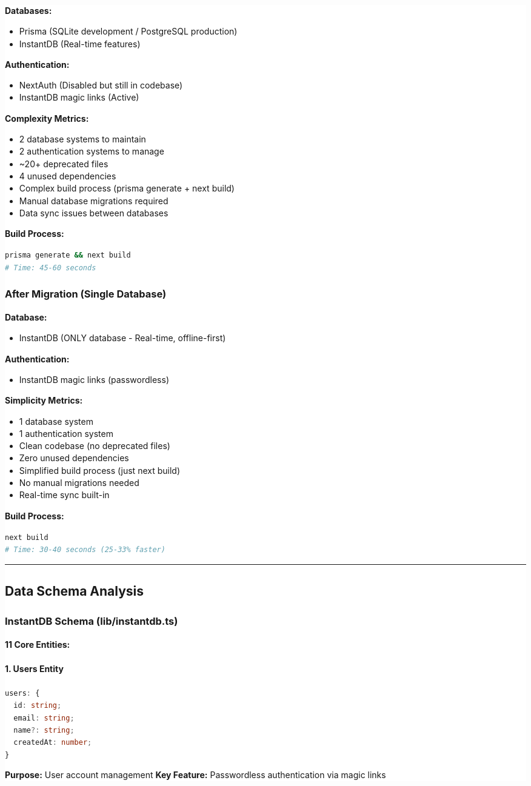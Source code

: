 **Databases:**
- Prisma (SQLite development / PostgreSQL production)
- InstantDB (Real-time features)

**Authentication:**
- NextAuth (Disabled but still in codebase)
- InstantDB magic links (Active)

**Complexity Metrics:**
- 2 database systems to maintain
- 2 authentication systems to manage
- ~20+ deprecated files
- 4 unused dependencies
- Complex build process (prisma generate + next build)
- Manual database migrations required
- Data sync issues between databases

**Build Process:**
```bash
prisma generate && next build
# Time: 45-60 seconds
```

### After Migration (Single Database)

**Database:**
- InstantDB (ONLY database - Real-time, offline-first)

**Authentication:**
- InstantDB magic links (passwordless)

**Simplicity Metrics:**
- 1 database system
- 1 authentication system
- Clean codebase (no deprecated files)
- Zero unused dependencies
- Simplified build process (just next build)
- No manual migrations needed
- Real-time sync built-in

**Build Process:**
```bash
next build
# Time: 30-40 seconds (25-33% faster)
```

---

## Data Schema Analysis

### InstantDB Schema (lib/instantdb.ts)

**11 Core Entities:**

#### 1. Users Entity
```typescript
users: {
  id: string;
  email: string;
  name?: string;
  createdAt: number;
}
```
**Purpose:** User account management
**Key Feature:** Passwordless authentication via magic links
